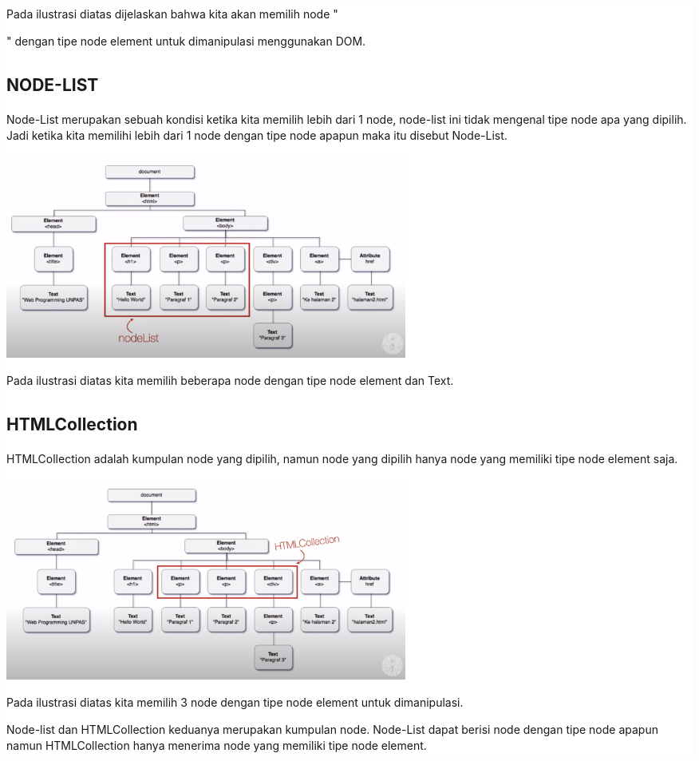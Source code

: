 Pada ilustrasi diatas dijelaskan bahwa kita akan memilih node "<p>" dengan tipe node element untuk dimanipulasi menggunakan DOM.

## NODE-LIST

Node-List merupakan sebuah kondisi ketika kita memilih lebih dari 1 node, node-list ini tidak mengenal tipe node apa yang dipilih. Jadi ketika kita memilihi lebih dari 1 node dengan tipe node apapun maka itu disebut Node-List.

<img src="/assets/img/post/nodelist.png" alt="node list" width="500">

Pada ilustrasi diatas kita memilih beberapa node dengan tipe node element dan Text.

## HTMLCollection

HTMLCollection adalah kumpulan node yang dipilih, namun node yang dipilih hanya node yang memiliki tipe node element saja.

<img src="/assets/img/post/htmlcollection.png" alt="htmlcollection" width="500">

Pada ilustrasi diatas kita memilih 3 node dengan tipe node element untuk dimanipulasi.

Node-list dan HTMLCollection keduanya merupakan kumpulan node. Node-List dapat berisi node dengan tipe node apapun namun HTMLCollection hanya menerima node yang memiliki tipe node element.
